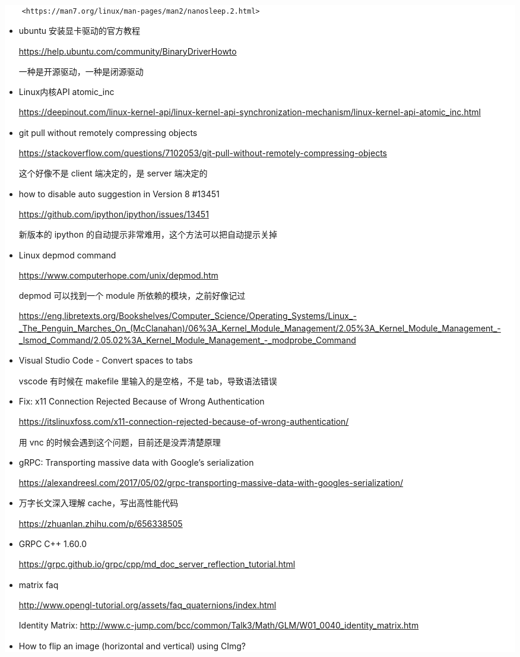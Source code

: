         <https://man7.org/linux/man-pages/man2/nanosleep.2.html>

* ubuntu 安装显卡驱动的官方教程

    <https://help.ubuntu.com/community/BinaryDriverHowto>

    一种是开源驱动，一种是闭源驱动

* Linux内核API atomic_inc

    <https://deepinout.com/linux-kernel-api/linux-kernel-api-synchronization-mechanism/linux-kernel-api-atomic_inc.html>

* git pull without remotely compressing objects

    <https://stackoverflow.com/questions/7102053/git-pull-without-remotely-compressing-objects>

    这个好像不是 client 端决定的，是 server 端决定的

*  how to disable auto suggestion in Version 8 #13451 

    <https://github.com/ipython/ipython/issues/13451>

    新版本的 ipython 的自动提示非常难用，这个方法可以把自动提示关掉

* Linux depmod command

    <https://www.computerhope.com/unix/depmod.htm>

    depmod 可以找到一个 module 所依赖的模块，之前好像记过

    <https://eng.libretexts.org/Bookshelves/Computer_Science/Operating_Systems/Linux_-_The_Penguin_Marches_On_(McClanahan)/06%3A_Kernel_Module_Management/2.05%3A_Kernel_Module_Management_-_lsmod_Command/2.05.02%3A_Kernel_Module_Management_-_modprobe_Command>

* Visual Studio Code - Convert spaces to tabs

    vscode 有时候在 makefile 里输入的是空格，不是 tab，导致语法错误

* Fix: x11 Connection Rejected Because of Wrong Authentication

    <https://itslinuxfoss.com/x11-connection-rejected-because-of-wrong-authentication/>

    用 vnc 的时候会遇到这个问题，目前还是没弄清楚原理

* gRPC: Transporting massive data with Google’s serialization

    <https://alexandreesl.com/2017/05/02/grpc-transporting-massive-data-with-googles-serialization/>

* 万字长文深入理解 cache，写出高性能代码

    <https://zhuanlan.zhihu.com/p/656338505>

* GRPC C++  1.60.0

    <https://grpc.github.io/grpc/cpp/md_doc_server_reflection_tutorial.html>

* matrix faq

    <http://www.opengl-tutorial.org/assets/faq_quaternions/index.html>

    Identity Matrix: <http://www.c-jump.com/bcc/common/Talk3/Math/GLM/W01_0040_identity_matrix.htm>

* How to flip an image (horizontal and vertical) using CImg?
